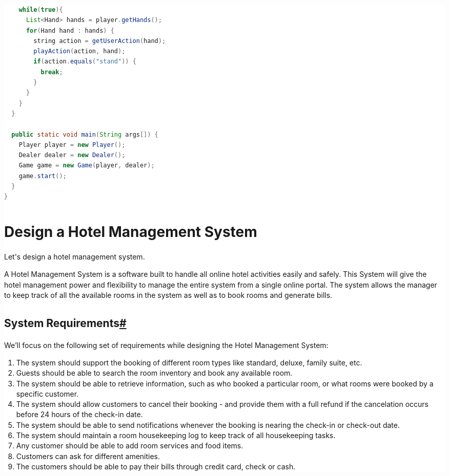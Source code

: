 ```java
    while(true){
      List<Hand> hands = player.getHands();
      for(Hand hand : hands) {
        string action = getUserAction(hand);
        playAction(action, hand);
        if(action.equals("stand")) {
          break;
        }
      }
    }
  }

  public static void main(String args[]) {
    Player player = new Player();
    Dealer dealer = new Dealer();
    Game game = new Game(player, dealer);
    game.start();
  }
}
```

# Design a Hotel Management System

Let's design a hotel management system.

A Hotel Management System is a software built to handle all online hotel activities easily and safely. This System will give the hotel management power and flexibility to manage the entire system from a single online portal. The system allows the manager to keep track of all the available rooms in the system as well as to book rooms and generate bills.

## System Requirements[#](https://www.educative.io/courses/grokking-the-object-oriented-design-interview/39Ek39vZBy9#div-stylecolorblack-background-colore2f4c7-border-radius5px-padding5pxsystem-requirementsdiv)

We’ll focus on the following set of requirements while designing the Hotel Management System:

1. The system should support the booking of different room types like standard, deluxe, family suite, etc.
2. Guests should be able to search the room inventory and book any available room.
3. The system should be able to retrieve information, such as who booked a particular room, or what rooms were booked by a specific customer.
4. The system should allow customers to cancel their booking - and provide them with a full refund if the cancelation occurs before 24 hours of the check-in date.
5. The system should be able to send notifications whenever the booking is nearing the check-in or check-out date.
6. The system should maintain a room housekeeping log to keep track of all housekeeping tasks.
7. Any customer should be able to add room services and food items.
8. Customers can ask for different amenities.
9. The customers should be able to pay their bills through credit card, check or cash.
